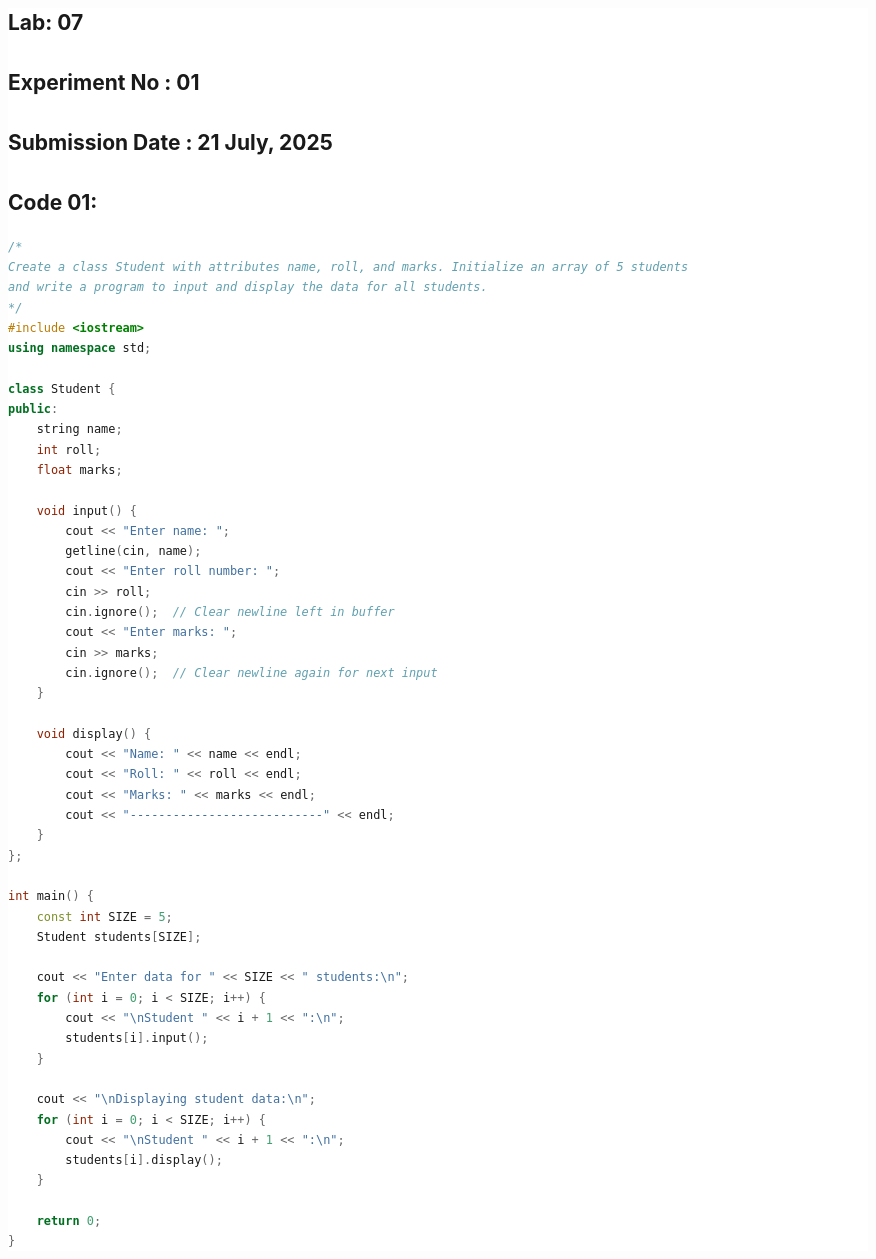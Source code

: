 ## **Lab: 07**

## **Experiment No : 01**
## **Submission Date : 21 July, 2025**

## **Code 01:**
```C++
/*
Create a class Student with attributes name, roll, and marks. Initialize an array of 5 students 
and write a program to input and display the data for all students.
*/
#include <iostream>
using namespace std;

class Student {
public:
    string name;
    int roll;
    float marks;

    void input() {
        cout << "Enter name: "; 
        getline(cin, name);
        cout << "Enter roll number: ";
        cin >> roll;
        cin.ignore();  // Clear newline left in buffer
        cout << "Enter marks: ";
        cin >> marks;
        cin.ignore();  // Clear newline again for next input
    }

    void display() {
        cout << "Name: " << name << endl;
        cout << "Roll: " << roll << endl;
        cout << "Marks: " << marks << endl;
        cout << "---------------------------" << endl;
    }
};

int main() {
    const int SIZE = 5;
    Student students[SIZE];

    cout << "Enter data for " << SIZE << " students:\n";
    for (int i = 0; i < SIZE; i++) {
        cout << "\nStudent " << i + 1 << ":\n";
        students[i].input();
    }

    cout << "\nDisplaying student data:\n";
    for (int i = 0; i < SIZE; i++) {
        cout << "\nStudent " << i + 1 << ":\n";
        students[i].display();
    }

    return 0;
}

```

